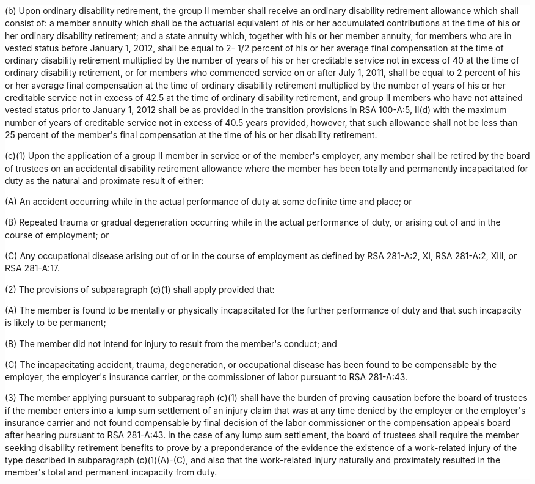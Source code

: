  (b) Upon ordinary disability retirement, the group II member
shall receive an ordinary disability retirement allowance which shall
consist of: a member annuity which shall be the actuarial equivalent of
his or her accumulated contributions at the time of his or her ordinary
disability retirement; and a state annuity which, together with his or
her member annuity, for members who are in vested status before January
1, 2012, shall be equal to 2- 1/2 percent of his or her average final
compensation at the time of ordinary disability retirement multiplied by
the number of years of his or her creditable service not in excess of 40
at the time of ordinary disability retirement, or for members who
commenced service on or after July 1, 2011, shall be equal to 2 percent
of his or her average final compensation at the time of ordinary
disability retirement multiplied by the number of years of his or her
creditable service not in excess of 42.5 at the time of ordinary
disability retirement, and group II members who have not attained vested
status prior to January 1, 2012 shall be as provided in the transition
provisions in RSA 100-A:5, II(d) with the maximum number of years of
creditable service not in excess of 40.5 years provided, however, that
such allowance shall not be less than 25 percent of the member's final
compensation at the time of his or her disability retirement.
                                             
 (c)(1) Upon the application of a group II member in service or of
the member's employer, any member shall be retired by the board of
trustees on an accidental disability retirement allowance where the
member has been totally and permanently incapacitated for duty as the
natural and proximate result of either:
                                             
 (A) An accident occurring while in the actual performance
of duty at some definite time and place; or
                                             
 (B) Repeated trauma or gradual degeneration occurring while
in the actual performance of duty, or arising out of and in the course
of employment; or
                                             
 (C) Any occupational disease arising out of or in the
course of employment as defined by RSA 281-A:2, XI, RSA 281-A:2, XIII,
or RSA 281-A:17.
                                             
 (2) The provisions of subparagraph (c)(1) shall apply provided
that:
                                             
 (A) The member is found to be mentally or physically
incapacitated for the further performance of duty and that such
incapacity is likely to be permanent;
                                             
 (B) The member did not intend for injury to result from the
member's conduct; and
                                             
 (C) The incapacitating accident, trauma, degeneration, or
occupational disease has been found to be compensable by the employer,
the employer's insurance carrier, or the commissioner of labor pursuant
to RSA 281-A:43.
                                             
 (3) The member applying pursuant to subparagraph (c)(1) shall
have the burden of proving causation before the board of trustees if the
member enters into a lump sum settlement of an injury claim that was at
any time denied by the employer or the employer's insurance carrier and
not found compensable by final decision of the labor commissioner or the
compensation appeals board after hearing pursuant to RSA 281-A:43. In
the case of any lump sum settlement, the board of trustees shall require
the member seeking disability retirement benefits to prove by a
preponderance of the evidence the existence of a work-related injury of
the type described in subparagraph (c)(1)(A)-(C), and also that the
work-related injury naturally and proximately resulted in the member's
total and permanent incapacity from duty.
                                             